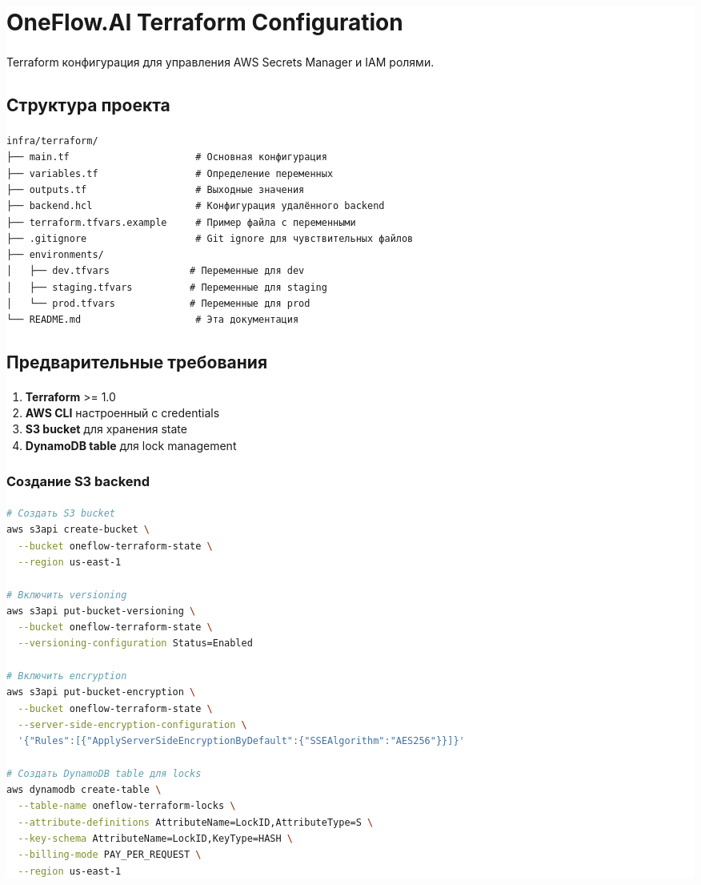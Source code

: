 # OneFlow.AI Terraform Configuration

Terraform конфигурация для управления AWS Secrets Manager и IAM ролями.

## Структура проекта

```
infra/terraform/
├── main.tf                      # Основная конфигурация
├── variables.tf                 # Определение переменных
├── outputs.tf                   # Выходные значения
├── backend.hcl                  # Конфигурация удалённого backend
├── terraform.tfvars.example     # Пример файла с переменными
├── .gitignore                   # Git ignore для чувствительных файлов
├── environments/
│   ├── dev.tfvars              # Переменные для dev
│   ├── staging.tfvars          # Переменные для staging
│   └── prod.tfvars             # Переменные для prod
└── README.md                    # Эта документация
```

## Предварительные требования

1. **Terraform** >= 1.0
2. **AWS CLI** настроенный с credentials
3. **S3 bucket** для хранения state
4. **DynamoDB table** для lock management

### Создание S3 backend

```bash
# Создать S3 bucket
aws s3api create-bucket \
  --bucket oneflow-terraform-state \
  --region us-east-1

# Включить versioning
aws s3api put-bucket-versioning \
  --bucket oneflow-terraform-state \
  --versioning-configuration Status=Enabled

# Включить encryption
aws s3api put-bucket-encryption \
  --bucket oneflow-terraform-state \
  --server-side-encryption-configuration \
  '{"Rules":[{"ApplyServerSideEncryptionByDefault":{"SSEAlgorithm":"AES256"}}]}'

# Создать DynamoDB table для locks
aws dynamodb create-table \
  --table-name oneflow-terraform-locks \
  --attribute-definitions AttributeName=LockID,AttributeType=S \
  --key-schema AttributeName=LockID,KeyType=HASH \
  --billing-mode PAY_PER_REQUEST \
  --region us-east-1
```
